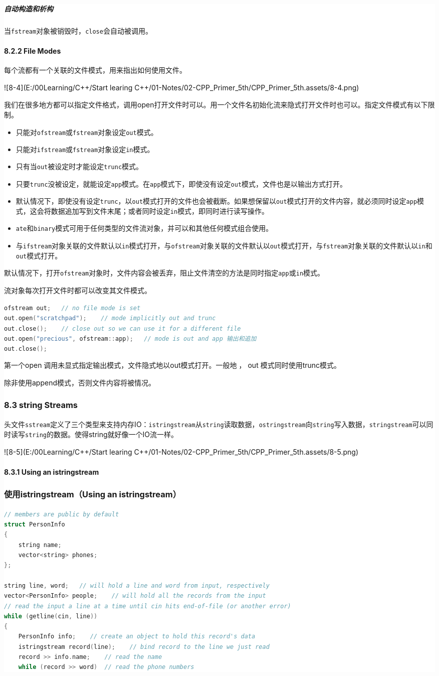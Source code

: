 ##### 自动构造和析构

当`fstream`对象被销毁时，`close`会自动被调用。

#### 8.2.2 File Modes

每个流都有一个关联的文件模式，用来指出如何使用文件。

![8-4](E:/00Learning/C++/Start learing C++/01-Notes/02-CPP_Primer_5th/CPP_Primer_5th.assets/8-4.png)

我们在很多地方都可以指定文件格式，调用open打开文件时可以。用一个文件名初始化流来隐式打开文件时也可以。指定文件模式有以下限制。

- 只能对`ofstream`或`fstream`对象设定`out`模式。

- 只能对`ifstream`或`fstream`对象设定`in`模式。

- 只有当`out`被设定时才能设定`trunc`模式。

- 只要`trunc`没被设定，就能设定`app`模式。在`app`模式下，即使没有设定`out`模式，文件也是以输出方式打开。

- 默认情况下，即使没有设定`trunc`，以`out`模式打开的文件也会被截断。如果想保留以`out`模式打开的文件内容，就必须同时设定`app`模式，这会将数据追加写到文件末尾；或者同时设定`in`模式，即同时进行读写操作。

- `ate`和`binary`模式可用于任何类型的文件流对象，并可以和其他任何模式组合使用。

- 与`ifstream`对象关联的文件默认以`in`模式打开，与`ofstream`对象关联的文件默认以`out`模式打开，与`fstream`对象关联的文件默认以`in`和`out`模式打开。

默认情况下，打开`ofstream`对象时，文件内容会被丢弃，阻止文件清空的方法是同时指定`app`或`in`模式。

流对象每次打开文件时都可以改变其文件模式。

```c++
ofstream out;   // no file mode is set
out.open("scratchpad");    // mode implicitly out and trunc
out.close();    // close out so we can use it for a different file
out.open("precious", ofstream::app);   // mode is out and app 输出和追加
out.close();
```

第一个open 调用未显式指定输出模式，文件隐式地以out模式打开。一般地 ， out 模式同时使用trunc模式。

除非使用append模式，否则文件内容将被情况。

### 8.3 string Streams

头文件`sstream`定义了三个类型来支持内存IO：`istringstream`从`string`读取数据，`ostringstream`向`string`写入数据，`stringstream`可以同时读写`string`的数据。使得string就好像一个IO流一样。

![8-5](E:/00Learning/C++/Start learing C++/01-Notes/02-CPP_Primer_5th/CPP_Primer_5th.assets/8-5.png)

#### 8.3.1 Using an istringstream

### 使用istringstream（Using an istringstream）

```c++
// members are public by default
struct PersonInfo
{
    string name;
    vector<string> phones;
};

string line, word;   // will hold a line and word from input, respectively
vector<PersonInfo> people;    // will hold all the records from the input
// read the input a line at a time until cin hits end-of-file (or another error)
while (getline(cin, line))
{
    PersonInfo info;    // create an object to hold this record's data
    istringstream record(line);    // bind record to the line we just read
    record >> info.name;    // read the name
    while (record >> word)  // read the phone numbers
```